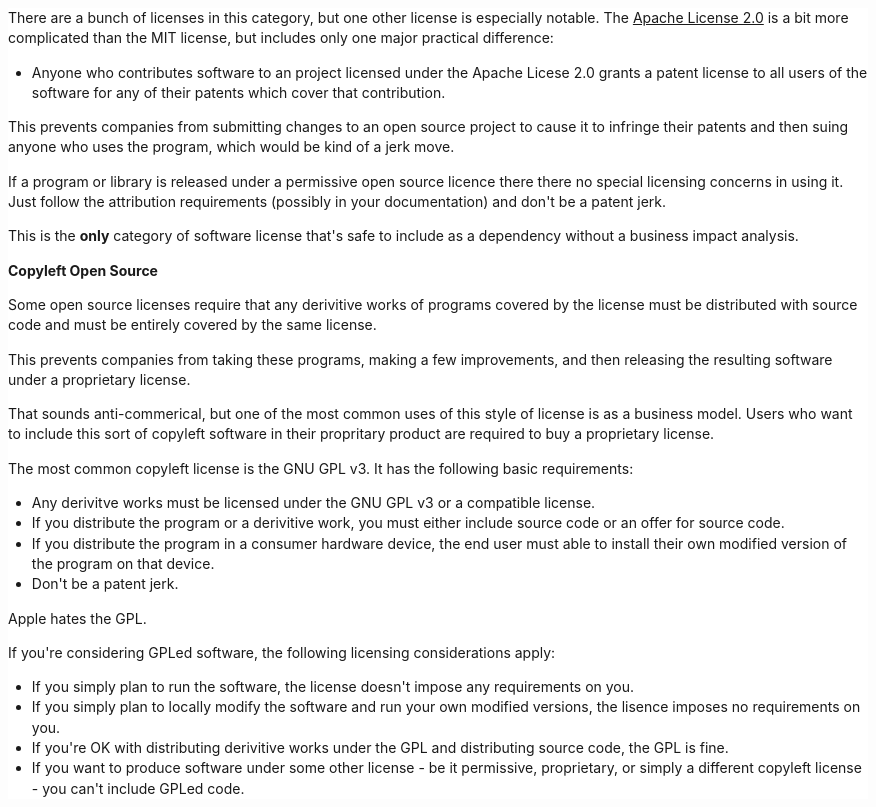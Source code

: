 There are a bunch of licenses in this category, but one other license
is especially notable. The [Apache License 2.0](
https://opensource.org/license/apache-2-0/) is a bit more complicated
than the MIT license, but includes only one major practical
difference:

 - Anyone who contributes software to an project licensed under the
   Apache Licese 2.0 grants a patent license to all users of the
   software for any of their patents which cover that contribution.

This prevents companies from submitting changes to an open source project
to cause it to infringe their patents and then suing anyone who uses the
program, which would be kind of a jerk move.

If a program or library is released under a permissive open source
licence there there no special licensing concerns in using it. Just
follow the attribution requirements (possibly in your documentation)
and don't be a patent jerk.

This is the **only** category of software license that's safe to
include as a dependency without a business impact analysis.

**Copyleft Open Source**

Some open source licenses require that any derivitive works of
programs covered by the license must be distributed with source code
and must be entirely covered by the same license.

This prevents companies from taking these programs, making a few
improvements, and then releasing the resulting software under a
proprietary license.

That sounds anti-commerical, but one of the most common uses of this
style of license is as a business model. Users who want to include
this sort of copyleft software in their propritary product are
required to buy a proprietary license.

The most common copyleft license is the GNU GPL v3. It has the
following basic requirements:

 - Any derivitve works must be licensed under the GNU GPL v3 or a
   compatible license.
 - If you distribute the program or a derivitive work, you must
   either include source code or an offer for source code.
 - If you distribute the program in a consumer hardware device, the
   end user must able to install their own modified version of the
   program on that device.
 - Don't be a patent jerk.

Apple hates the GPL.

If you're considering GPLed software, the following licensing
considerations apply:

 - If you simply plan to run the software, the license doesn't
   impose any requirements on you.
 - If you simply plan to locally modify the software and run your own
   modified versions, the lisence imposes no requirements on you.
 - If you're OK with distributing derivitive works under the GPL and
   distributing source code, the GPL is fine.
 - If you want to produce software under some other license - be it
   permissive, proprietary, or simply a different copyleft license -
   you can't include GPLed code.
